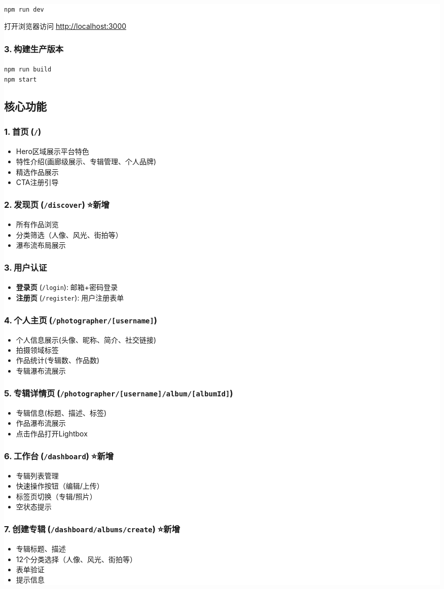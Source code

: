 ```bash
npm run dev
```

打开浏览器访问 [http://localhost:3000](http://localhost:3000)

### 3. 构建生产版本

```bash
npm run build
npm start
```

## 核心功能

### 1. 首页 (`/`)
- Hero区域展示平台特色
- 特性介绍(画廊级展示、专辑管理、个人品牌)
- 精选作品展示
- CTA注册引导

### 2. 发现页 (`/discover`) ⭐新增
- 所有作品浏览
- 分类筛选（人像、风光、街拍等）
- 瀑布流布局展示

### 3. 用户认证
- **登录页** (`/login`): 邮箱+密码登录
- **注册页** (`/register`): 用户注册表单

### 4. 个人主页 (`/photographer/[username]`)
- 个人信息展示(头像、昵称、简介、社交链接)
- 拍摄领域标签
- 作品统计(专辑数、作品数)
- 专辑瀑布流展示

### 5. 专辑详情页 (`/photographer/[username]/album/[albumId]`)
- 专辑信息(标题、描述、标签)
- 作品瀑布流展示
- 点击作品打开Lightbox

### 6. 工作台 (`/dashboard`) ⭐新增
- 专辑列表管理
- 快速操作按钮（编辑/上传）
- 标签页切换（专辑/照片）
- 空状态提示

### 7. 创建专辑 (`/dashboard/albums/create`) ⭐新增
- 专辑标题、描述
- 12个分类选择（人像、风光、街拍等）
- 表单验证
- 提示信息
